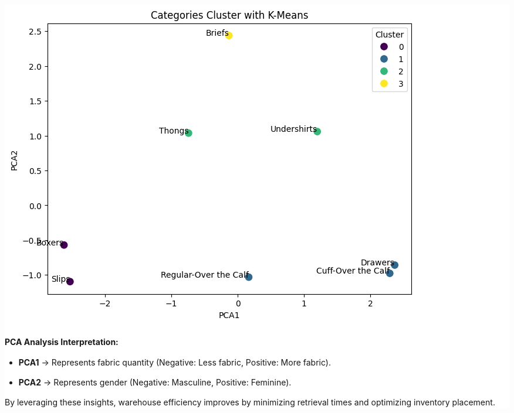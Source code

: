 ![Category Cluster](images/category%20cluster.png)

**PCA Analysis Interpretation:**

- **PCA1** → Represents fabric quantity (Negative: Less fabric, Positive: More fabric).

- **PCA2** → Represents gender (Negative: Masculine, Positive: Feminine).

By leveraging these insights, warehouse efficiency improves by minimizing retrieval times and optimizing inventory placement.

